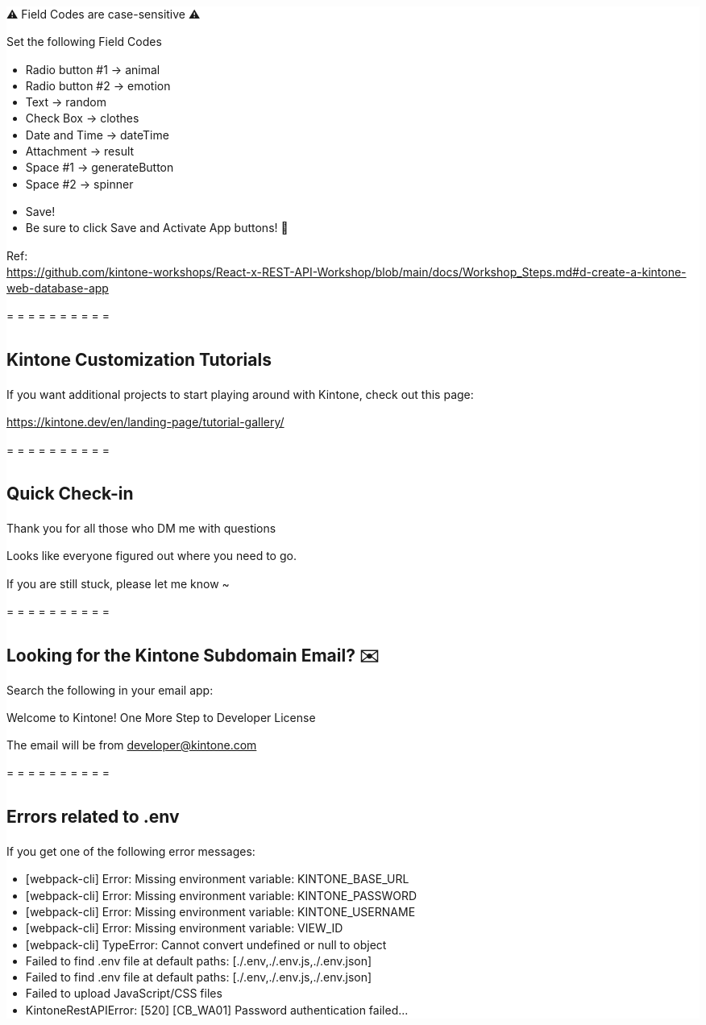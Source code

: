 ⚠️ Field Codes are case-sensitive ⚠️

Set the following Field Codes
* Radio button #1  → animal
* Radio button #2  → emotion
* Text             → random
* Check Box        → clothes
* Date and Time    → dateTime
* Attachment     → result
* Space #1    → generateButton
* Space #2    → spinner

- Save!
- Be sure to click Save and Activate App buttons! 💪

Ref:  
https://github.com/kintone-workshops/React-x-REST-API-Workshop/blob/main/docs/Workshop_Steps.md#d-create-a-kintone-web-database-app

=   =   =   =   =   =   =   =   =   =

## Kintone Customization Tutorials

If you want additional projects to start playing around with Kintone, check out this page:

https://kintone.dev/en/landing-page/tutorial-gallery/

=   =   =   =   =   =   =   =   =   =

## Quick Check-in

Thank you for all those who DM me with questions

Looks like everyone figured out where you need to go.

If you are still stuck, please let me know ~

=   =   =   =   =   =   =   =   =   =

## Looking for the Kintone Subdomain Email? ✉️

Search the following in your email app:

Welcome to Kintone! One More Step to Developer License

The email will be from developer@kintone.com

=   =   =   =   =   =   =   =   =   =

## Errors related to .env

If you get one of the following error messages:  

* [webpack-cli] Error: Missing environment variable: KINTONE_BASE_URL
* [webpack-cli] Error: Missing environment variable: KINTONE_PASSWORD
* [webpack-cli] Error: Missing environment variable: KINTONE_USERNAME
* [webpack-cli] Error: Missing environment variable: VIEW_ID
* [webpack-cli] TypeError: Cannot convert undefined or null to object
* Failed to find .env file at default paths: [./.env,./.env.js,./.env.json]
* Failed to find .env file at default paths: [./.env,./.env.js,./.env.json]
* Failed to upload JavaScript/CSS files
* KintoneRestAPIError: [520] [CB_WA01] Password authentication failed...
